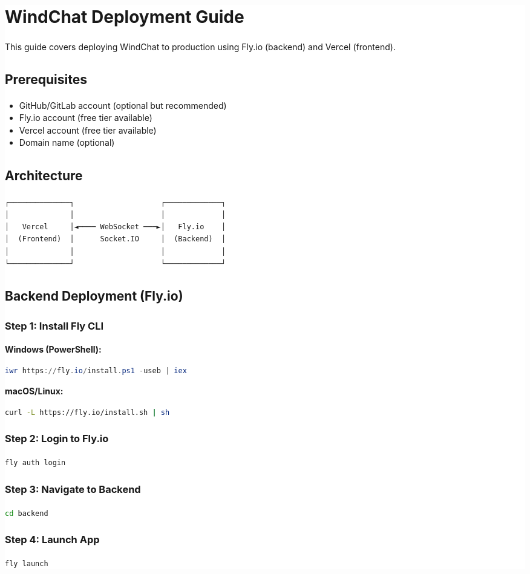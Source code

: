 # WindChat Deployment Guide

This guide covers deploying WindChat to production using Fly.io (backend) and Vercel (frontend).

## Prerequisites

- GitHub/GitLab account (optional but recommended)
- Fly.io account (free tier available)
- Vercel account (free tier available)
- Domain name (optional)

## Architecture

```
┌──────────────┐                    ┌─────────────┐
│              │                    │             │
│   Vercel     │◄──── WebSocket ───►│   Fly.io    │
│  (Frontend)  │      Socket.IO     │  (Backend)  │
│              │                    │             │
└──────────────┘                    └─────────────┘
```

## Backend Deployment (Fly.io)

### Step 1: Install Fly CLI

**Windows (PowerShell):**
```powershell
iwr https://fly.io/install.ps1 -useb | iex
```

**macOS/Linux:**
```bash
curl -L https://fly.io/install.sh | sh
```

### Step 2: Login to Fly.io

```bash
fly auth login
```

### Step 3: Navigate to Backend

```bash
cd backend
```

### Step 4: Launch App

```bash
fly launch
```
